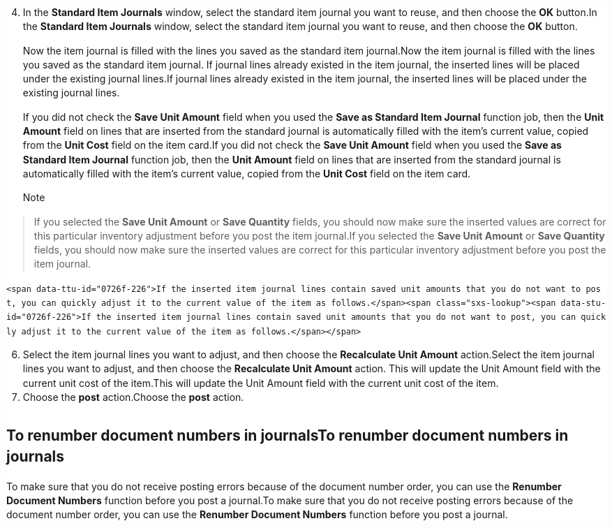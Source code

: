 4. <span data-ttu-id="0726f-221">In the **Standard Item Journals** window, select the standard item journal you want to reuse, and then choose the **OK** button.</span><span class="sxs-lookup"><span data-stu-id="0726f-221">In the **Standard Item Journals** window, select the standard item journal you want to reuse, and then choose the **OK** button.</span></span>

    <span data-ttu-id="0726f-222">Now the item journal is filled with the lines you saved as the standard item journal.</span><span class="sxs-lookup"><span data-stu-id="0726f-222">Now the item journal is filled with the lines you saved as the standard item journal.</span></span> <span data-ttu-id="0726f-223">If journal lines already existed in the item journal, the inserted lines will be placed under the existing journal lines.</span><span class="sxs-lookup"><span data-stu-id="0726f-223">If journal lines already existed in the item journal, the inserted lines will be placed under the existing journal lines.</span></span>

    <span data-ttu-id="0726f-224">If you did not check the **Save Unit Amount** field when you used the **Save as Standard Item Journal** function job, then the **Unit Amount** field on lines that are inserted from the standard journal is automatically filled with the item’s current value, copied from the **Unit Cost** field on the item card.</span><span class="sxs-lookup"><span data-stu-id="0726f-224">If you did not check the **Save Unit Amount** field when you used the **Save as Standard Item Journal** function job, then the **Unit Amount** field on lines that are inserted from the standard journal is automatically filled with the item’s current value, copied from the **Unit Cost** field on the item card.</span></span>

    > [!NOTE]  
>   <span data-ttu-id="0726f-225">If you selected the **Save Unit Amount** or **Save Quantity** fields, you should now make sure the inserted values are correct for this particular inventory adjustment before you post the item journal.</span><span class="sxs-lookup"><span data-stu-id="0726f-225">If you selected the **Save Unit Amount** or **Save Quantity** fields, you should now make sure the inserted values are correct for this particular inventory adjustment before you post the item journal.</span></span>

    <span data-ttu-id="0726f-226">If the inserted item journal lines contain saved unit amounts that you do not want to post, you can quickly adjust it to the current value of the item as follows.</span><span class="sxs-lookup"><span data-stu-id="0726f-226">If the inserted item journal lines contain saved unit amounts that you do not want to post, you can quickly adjust it to the current value of the item as follows.</span></span>

6. <span data-ttu-id="0726f-227">Select the item journal lines you want to adjust, and then choose the **Recalculate Unit Amount** action.</span><span class="sxs-lookup"><span data-stu-id="0726f-227">Select the item journal lines you want to adjust, and then choose the **Recalculate Unit Amount** action.</span></span> <span data-ttu-id="0726f-228">This will update the Unit Amount field with the current unit cost of the item.</span><span class="sxs-lookup"><span data-stu-id="0726f-228">This will update the Unit Amount field with the current unit cost of the item.</span></span>
7. <span data-ttu-id="0726f-229">Choose the **post** action.</span><span class="sxs-lookup"><span data-stu-id="0726f-229">Choose the **post** action.</span></span>

## <a name="to-renumber-document-numbers-in-journals"></a><span data-ttu-id="0726f-230">To renumber document numbers in journals</span><span class="sxs-lookup"><span data-stu-id="0726f-230">To renumber document numbers in journals</span></span>
<span data-ttu-id="0726f-231">To make sure that you do not receive posting errors because of the document number order, you can use the **Renumber Document Numbers** function before you post a journal.</span><span class="sxs-lookup"><span data-stu-id="0726f-231">To make sure that you do not receive posting errors because of the document number order, you can use the **Renumber Document Numbers** function before you post a journal.</span></span>
